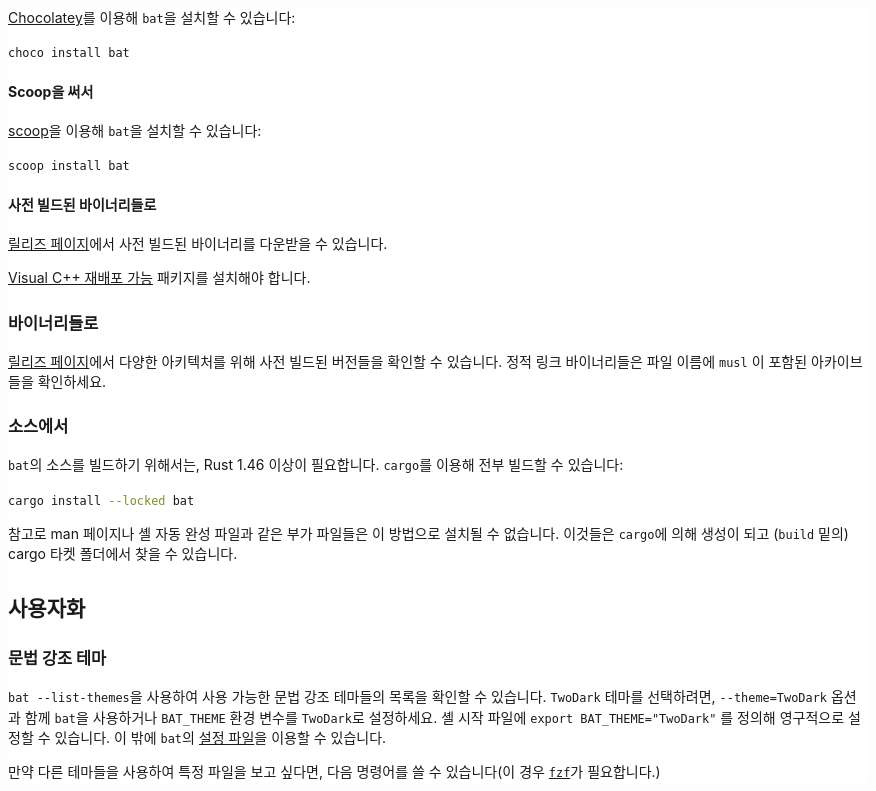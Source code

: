 [Chocolatey](https://chocolatey.org/packages/Bat)를 이용해 `bat`을 설치할 수
있습니다:
```bash
choco install bat
```

#### Scoop을 써서

[scoop](https://scoop.sh/)을 이용해 `bat`을 설치할 수 있습니다:
```bash
scoop install bat
```

#### 사전 빌드된 바이너리들로

[릴리즈 페이지](https://github.com/sharkdp/bat/releases)에서 사전 빌드된
바이너리를 다운받을 수 있습니다.

[Visual C++ 재배포 가능](https://support.microsoft.com/en-us/help/2977003/the-latest-supported-visual-c-downloads)
패키지를 설치해야 합니다.

### 바이너리들로

[릴리즈 페이지](https://github.com/sharkdp/bat/releases)에서 다양한 아키텍처를
위해 사전 빌드된 버전들을 확인할 수 있습니다.
정적 링크 바이너리들은 파일 이름에 `musl` 이 포함된 아카이브들을 확인하세요.

### 소스에서

`bat`의 소스를 빌드하기 위해서는, Rust 1.46 이상이 필요합니다.
`cargo`를 이용해 전부 빌드할 수 있습니다:

```bash
cargo install --locked bat
```

참고로 man 페이지나 셸 자동 완성 파일과 같은 부가 파일들은 이 방법으로 설치될 수
없습니다.
이것들은 `cargo`에 의해 생성이 되고 (`build` 밑의) cargo 타켓 폴더에서 찾을 수
있습니다.

## 사용자화

### 문법 강조 테마

`bat --list-themes`을 사용하여 사용 가능한 문법 강조 테마들의 목록을 확인할 수
있습니다.
`TwoDark` 테마를 선택하려면, `--theme=TwoDark` 옵션과 함께 `bat`을 사용하거나
`BAT_THEME` 환경 변수를 `TwoDark`로 설정하세요.
셸 시작 파일에 `export BAT_THEME="TwoDark"` 를 정의해 영구적으로 설정할 수
있습니다.
이 밖에 `bat`의 [설정 파일](#설정-파일)을 이용할 수 있습니다.

만약 다른 테마들을 사용하여 특정 파일을 보고 싶다면, 다음 명령어를 쓸 수
있습니다(이 경우 [`fzf`](https://github.com/junegunn/fzf)가 필요합니다.)

